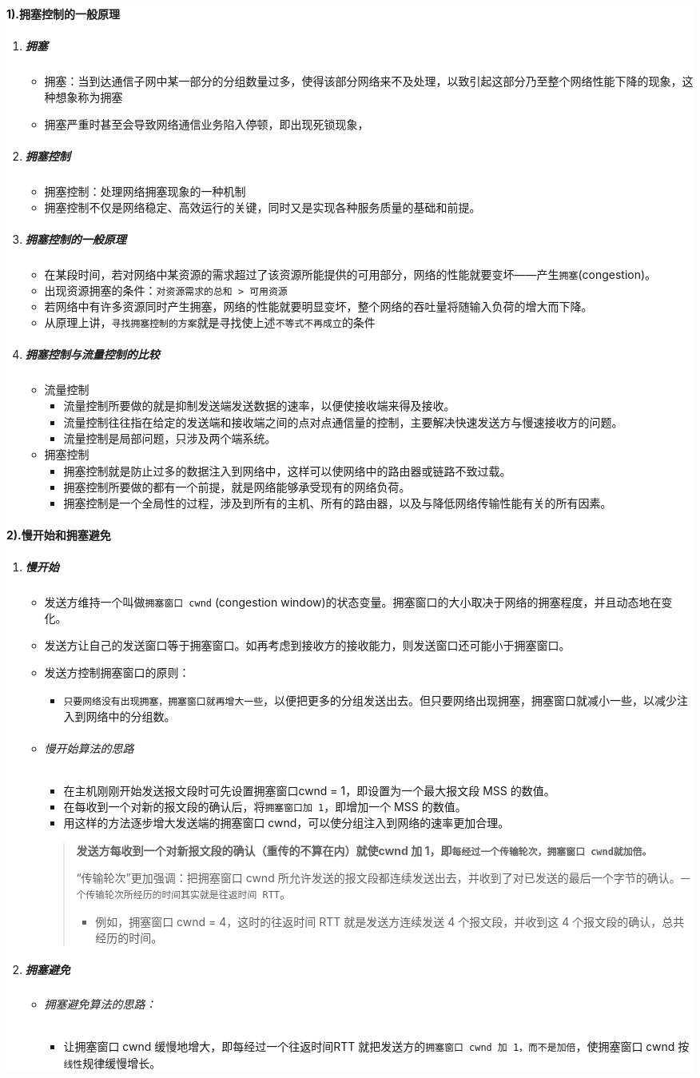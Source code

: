 #### 1).拥塞控制的一般原理

1. ##### 拥塞

   * 拥塞：当到达通信子网中某一部分的分组数量过多，使得该部分网络来不及处理，以致引起这部分乃至整个网络性能下降的现象，这种想象称为拥塞

   * 拥塞严重时甚至会导致网络通信业务陷入停顿，即出现死锁现象，

2. ##### 拥塞控制

   * 拥塞控制：处理网络拥塞现象的一种机制
   * 拥塞控制不仅是网络稳定、高效运行的关键，同时又是实现各种服务质量的基础和前提。

3. ##### 拥塞控制的一般原理

   * 在某段时间，若对网络中某资源的需求超过了该资源所能提供的可用部分，网络的性能就要变坏——产生`拥塞`(congestion)。
   * 出现资源拥塞的条件：`对资源需求的总和 > 可用资源`
   * 若网络中有许多资源同时产生拥塞，网络的性能就要明显变坏，整个网络的吞吐量将随输入负荷的增大而下降。
   * 从原理上讲，`寻找拥塞控制的方案`就是寻找使上述`不等式不再成立`的条件

4. ##### 拥塞控制与流量控制的比较

   * 流量控制
     * 流量控制所要做的就是抑制发送端发送数据的速率，以便使接收端来得及接收。
     * 流量控制往往指在给定的发送端和接收端之间的点对点通信量的控制，主要解决快速发送方与慢速接收方的问题。
     * 流量控制是局部问题，只涉及两个端系统。
   * 拥塞控制
     * 拥塞控制就是防止过多的数据注入到网络中，这样可以使网络中的路由器或链路不致过载。
     * 拥塞控制所要做的都有一个前提，就是网络能够承受现有的网络负荷。
     * 拥塞控制是一个全局性的过程，涉及到所有的主机、所有的路由器，以及与降低网络传输性能有关的所有因素。

#### 2).慢开始和拥塞避免

1. ##### 慢开始

   * 发送方维持一个叫做`拥塞窗口 cwnd` (congestion window)的状态变量。拥塞窗口的大小取决于网络的拥塞程度，并且动态地在变化。

   * 发送方让自己的发送窗口等于拥塞窗口。如再考虑到接收方的接收能力，则发送窗口还可能小于拥塞窗口。

   * 发送方控制拥塞窗口的原则：

     * `只要网络没有出现拥塞，拥塞窗口就再增大一些`，以便把更多的分组发送出去。但只要网络出现拥塞，拥塞窗口就减小一些，以减少注入到网络中的分组数。

   * ###### 慢开始算法的思路

     * 在主机刚刚开始发送报文段时可先设置拥塞窗口cwnd = 1，即设置为一个最大报文段 MSS 的数值。
     * 在每收到一个对新的报文段的确认后，将`拥塞窗口加 1`，即增加一个 MSS 的数值。
     * 用这样的方法逐步增大发送端的拥塞窗口 cwnd，可以使分组注入到网络的速率更加合理。

     > **发送方每收到一个对新报文段的确认（重传的不算在内）就使cwnd 加 1，即`每经过一个传输轮次，拥塞窗口 cwnd就加倍。`**
     >
     > “传输轮次”更加强调：把拥塞窗口 cwnd 所允许发送的报文段都连续发送出去，并收到了对已发送的最后一个字节的确认。`一个传输轮次所经历的时间其实就是往返时间 RTT`。
     >
     > * 例如，拥塞窗口 cwnd = 4，这时的往返时间 RTT 就是发送方连续发送 4 个报文段，并收到这 4 个报文段的确认，总共经历的时间。

2. ##### 拥塞避免

   * ###### 拥塞避免算法的思路：

     * 让拥塞窗口 cwnd 缓慢地增大，即每经过一个往返时间RTT 就把发送方的`拥塞窗口 cwnd 加 1，而不是加倍`，使拥塞窗口 cwnd 按`线性`规律缓慢增长。
